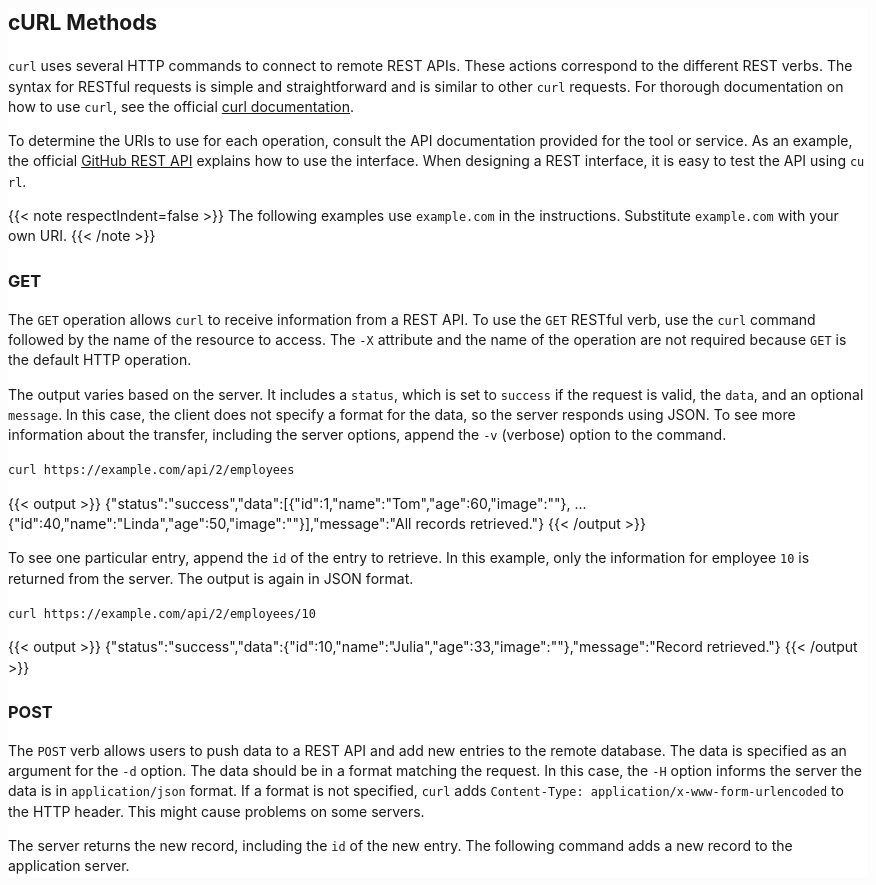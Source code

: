 ## cURL Methods

`curl` uses several HTTP commands to connect to remote REST APIs. These actions correspond to the different REST verbs. The syntax for RESTful requests is simple and straightforward and is similar to other `curl` requests. For thorough documentation on how to use `curl`, see the official [curl documentation](https://curl.se/docs/).

To determine the URIs to use for each operation, consult the API documentation provided for the tool or service. As an example, the official [GitHub REST API](https://docs.github.com/en/rest) explains how to use the interface. When designing a REST interface, it is easy to test the API using `curl`.

{{< note respectIndent=false >}}
The following examples use `example.com` in the instructions. Substitute `example.com` with your own URI.
{{< /note >}}

### GET

The `GET` operation allows `curl` to receive information from a REST API. To use the `GET` RESTful verb, use the `curl` command followed by the name of the resource to access. The `-X` attribute and the name of the operation are not required because `GET` is the default HTTP operation.

The output varies based on the server. It includes a `status`, which is set to `success` if the request is valid, the `data`, and an optional `message`. In this case, the client does not specify a format for the data, so the server responds using JSON. To see more information about the transfer, including the server options, append the `-v` (verbose) option to the command.

    curl https://example.com/api/2/employees

{{< output >}}
{"status":"success","data":[{"id":1,"name":"Tom","age":60,"image":""},
...
{"id":40,"name":"Linda","age":50,"image":""}],"message":"All records retrieved."}
{{< /output >}}

To see one particular entry, append the `id` of the entry to retrieve. In this example, only the information for employee `10` is returned from the server. The output is again in JSON format.

    curl https://example.com/api/2/employees/10

{{< output >}}
{"status":"success","data":{"id":10,"name":"Julia","age":33,"image":""},"message":"Record retrieved."}
{{< /output >}}

### POST

The `POST` verb allows users to push data to a REST API and add new entries to the remote database. The data is specified as an argument for the `-d` option. The data should be in a format matching the request. In this case, the `-H` option informs the server the data is in `application/json` format. If a format is not specified, `curl` adds `Content-Type: application/x-www-form-urlencoded` to the HTTP header. This might cause problems on some servers.

The server returns the new record, including the `id` of the new entry. The following command adds a new record to the application server.
